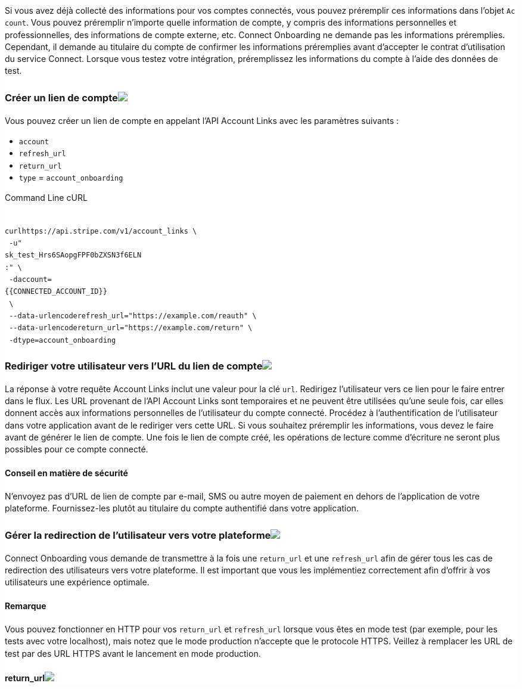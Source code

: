 Si vous avez déjà collecté des informations pour vos comptes connectés, vous pouvez préremplir ces informations dans l’objet `Account`. Vous pouvez préremplir n’importe quelle information de compte, y compris des informations personnelles et professionnelles, des informations de compte externe, etc.
Connect Onboarding ne demande pas les informations préremplies. Cependant, il demande au titulaire du compte de confirmer les informations préremplies avant d’accepter le contrat d’utilisation du service Connect.
Lorsque vous testez votre intégration, préremplissez les informations du compte à l’aide des données de test.
### Créer un lien de compte![](https://b.stripecdn.com/docs-statics-srv/assets/fcc3a1c24df6fcffface6110ca4963de.svg)
Vous pouvez créer un lien de compte en appelant l’API Account Links avec les paramètres suivants :
  * `account`
  * `refresh_url`
  * `return_url`
  * `type` = `account_onboarding`


Command Line
cURL
```

curlhttps://api.stripe.com/v1/account_links \
 -u"
sk_test_Hrs6SAopgFPF0bZXSN3f6ELN
:" \
 -daccount=
{{CONNECTED_ACCOUNT_ID}}
 \
 --data-urlencoderefresh_url="https://example.com/reauth" \
 --data-urlencodereturn_url="https://example.com/return" \
 -dtype=account_onboarding

```

### Rediriger votre utilisateur vers l’URL du lien de compte![](https://b.stripecdn.com/docs-statics-srv/assets/fcc3a1c24df6fcffface6110ca4963de.svg)
La réponse à votre requête Account Links inclut une valeur pour la clé `url`. Redirigez l’utilisateur vers ce lien pour le faire entrer dans le flux. Les URL provenant de l’API Account Links sont temporaires et ne peuvent être utilisées qu’une seule fois, car elles donnent accès aux informations personnelles de l’utilisateur du compte connecté. Procédez à l’authentification de l’utilisateur dans votre application avant de le rediriger vers cette URL. Si vous souhaitez préremplir les informations, vous devez le faire avant de générer le lien de compte. Une fois le lien de compte créé, les opérations de lecture comme d’écriture ne seront plus possibles pour ce compte connecté.
#### Conseil en matière de sécurité
N’envoyez pas d’URL de lien de compte par e-mail, SMS ou autre moyen de paiement en dehors de l’application de votre plateforme. Fournissez-les plutôt au titulaire du compte authentifié dans votre application.
### Gérer la redirection de l’utilisateur vers votre plateforme![](https://b.stripecdn.com/docs-statics-srv/assets/fcc3a1c24df6fcffface6110ca4963de.svg)
Connect Onboarding vous demande de transmettre à la fois une `return_url` et une `refresh_url` afin de gérer tous les cas de redirection des utilisateurs vers votre plateforme. Il est important que vous les implémentiez correctement afin d’offrir à vos utilisateurs une expérience optimale.
#### Remarque
Vous pouvez fonctionner en HTTP pour vos `return_url` et `refresh_url` lorsque vous êtes en mode test (par exemple, pour les tests avec votre localhost), mais notez que le mode production n’accepte que le protocole HTTPS. Veillez à remplacer les URL de test par des URL HTTPS avant le lancement en mode production.
#### return_url![](https://b.stripecdn.com/docs-statics-srv/assets/fcc3a1c24df6fcffface6110ca4963de.svg)